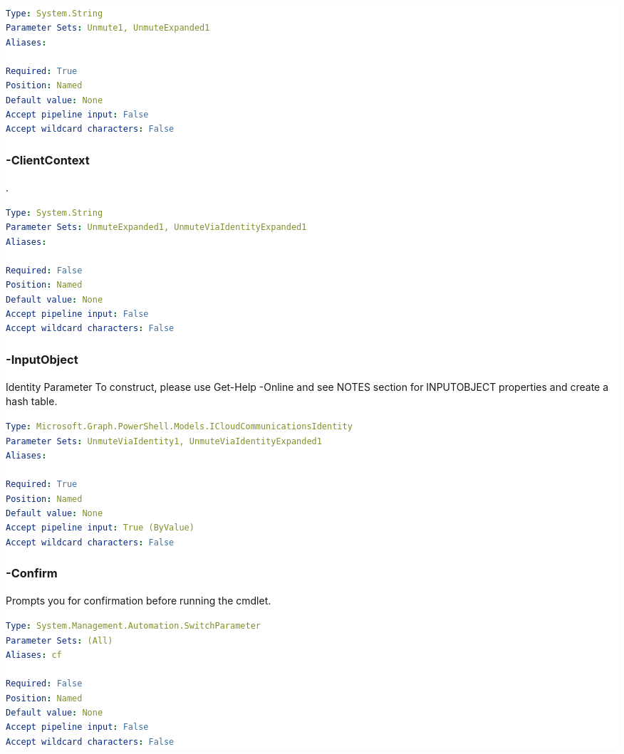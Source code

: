 ```yaml
Type: System.String
Parameter Sets: Unmute1, UnmuteExpanded1
Aliases:

Required: True
Position: Named
Default value: None
Accept pipeline input: False
Accept wildcard characters: False
```

### -ClientContext
.

```yaml
Type: System.String
Parameter Sets: UnmuteExpanded1, UnmuteViaIdentityExpanded1
Aliases:

Required: False
Position: Named
Default value: None
Accept pipeline input: False
Accept wildcard characters: False
```

### -InputObject
Identity Parameter
To construct, please use Get-Help -Online and see NOTES section for INPUTOBJECT properties and create a hash table.

```yaml
Type: Microsoft.Graph.PowerShell.Models.ICloudCommunicationsIdentity
Parameter Sets: UnmuteViaIdentity1, UnmuteViaIdentityExpanded1
Aliases:

Required: True
Position: Named
Default value: None
Accept pipeline input: True (ByValue)
Accept wildcard characters: False
```

### -Confirm
Prompts you for confirmation before running the cmdlet.

```yaml
Type: System.Management.Automation.SwitchParameter
Parameter Sets: (All)
Aliases: cf

Required: False
Position: Named
Default value: None
Accept pipeline input: False
Accept wildcard characters: False
```
